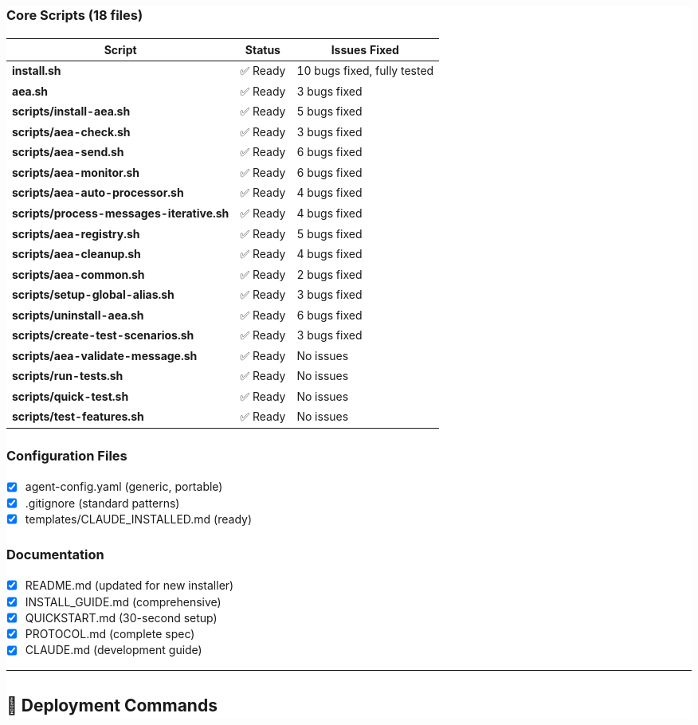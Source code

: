 ### **Core Scripts (18 files)**

| Script | Status | Issues Fixed |
|--------|--------|--------------|
| **install.sh** | ✅ Ready | 10 bugs fixed, fully tested |
| **aea.sh** | ✅ Ready | 3 bugs fixed |
| **scripts/install-aea.sh** | ✅ Ready | 5 bugs fixed |
| **scripts/aea-check.sh** | ✅ Ready | 3 bugs fixed |
| **scripts/aea-send.sh** | ✅ Ready | 6 bugs fixed |
| **scripts/aea-monitor.sh** | ✅ Ready | 6 bugs fixed |
| **scripts/aea-auto-processor.sh** | ✅ Ready | 4 bugs fixed |
| **scripts/process-messages-iterative.sh** | ✅ Ready | 4 bugs fixed |
| **scripts/aea-registry.sh** | ✅ Ready | 5 bugs fixed |
| **scripts/aea-cleanup.sh** | ✅ Ready | 4 bugs fixed |
| **scripts/aea-common.sh** | ✅ Ready | 2 bugs fixed |
| **scripts/setup-global-alias.sh** | ✅ Ready | 3 bugs fixed |
| **scripts/uninstall-aea.sh** | ✅ Ready | 6 bugs fixed |
| **scripts/create-test-scenarios.sh** | ✅ Ready | 3 bugs fixed |
| **scripts/aea-validate-message.sh** | ✅ Ready | No issues |
| **scripts/run-tests.sh** | ✅ Ready | No issues |
| **scripts/quick-test.sh** | ✅ Ready | No issues |
| **scripts/test-features.sh** | ✅ Ready | No issues |

### **Configuration Files**
- [x] agent-config.yaml (generic, portable)
- [x] .gitignore (standard patterns)
- [x] templates/CLAUDE_INSTALLED.md (ready)

### **Documentation**
- [x] README.md (updated for new installer)
- [x] INSTALL_GUIDE.md (comprehensive)
- [x] QUICKSTART.md (30-second setup)
- [x] PROTOCOL.md (complete spec)
- [x] CLAUDE.md (development guide)

---

## 🚀 Deployment Commands
